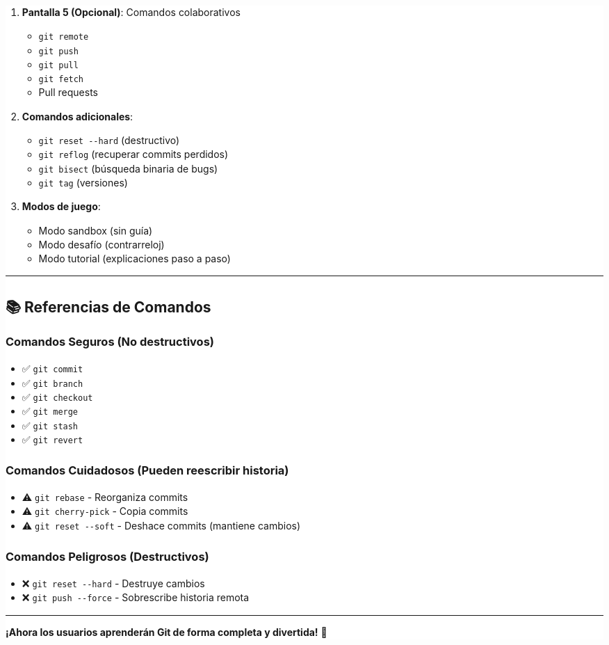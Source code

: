 1. **Pantalla 5 (Opcional)**: Comandos colaborativos
   - `git remote`
   - `git push`
   - `git pull`
   - `git fetch`
   - Pull requests

2. **Comandos adicionales**:
   - `git reset --hard` (destructivo)
   - `git reflog` (recuperar commits perdidos)
   - `git bisect` (búsqueda binaria de bugs)
   - `git tag` (versiones)

3. **Modos de juego**:
   - Modo sandbox (sin guía)
   - Modo desafío (contrarreloj)
   - Modo tutorial (explicaciones paso a paso)

---

## 📚 Referencias de Comandos

### Comandos Seguros (No destructivos)
- ✅ `git commit`
- ✅ `git branch`
- ✅ `git checkout`
- ✅ `git merge`
- ✅ `git stash`
- ✅ `git revert`

### Comandos Cuidadosos (Pueden reescribir historia)
- ⚠️ `git rebase` - Reorganiza commits
- ⚠️ `git cherry-pick` - Copia commits
- ⚠️ `git reset --soft` - Deshace commits (mantiene cambios)

### Comandos Peligrosos (Destructivos)
- ❌ `git reset --hard` - Destruye cambios
- ❌ `git push --force` - Sobrescribe historia remota

---

**¡Ahora los usuarios aprenderán Git de forma completa y divertida!** 🎉
